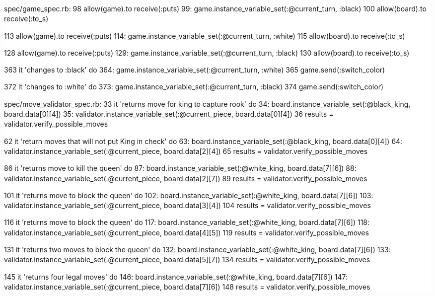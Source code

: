 spec/game_spec.rb:
   98          allow(game).to receive(:puts)
   99:         game.instance_variable_set(:@current_turn, :black)
  100          allow(board).to receive(:to_s)

  113          allow(game).to receive(:puts)
  114:         game.instance_variable_set(:@current_turn, :white)
  115          allow(board).to receive(:to_s)

  128          allow(game).to receive(:puts)
  129:         game.instance_variable_set(:@current_turn, :black)
  130          allow(board).to receive(:to_s)

  363        it 'changes to :black' do
  364:         game.instance_variable_set(:@current_turn, :white)
  365          game.send(:switch_color)

  372        it 'changes to :white' do
  373:         game.instance_variable_set(:@current_turn, :black)
  374          game.send(:switch_color)

spec/move_validator_spec.rb:
   33        it 'returns move for king to capture rook' do
   34:         board.instance_variable_set(:@black_king, board.data[0][4])
   35:         validator.instance_variable_set(:@current_piece, board.data[0][4])
   36          results = validator.verify_possible_moves

   62        it 'return moves that will not put King in check' do
   63:         board.instance_variable_set(:@black_king, board.data[0][4])
   64:         validator.instance_variable_set(:@current_piece, board.data[2][4])
   65          results = validator.verify_possible_moves

   86          it 'returns move to kill the queen' do
   87:           board.instance_variable_set(:@white_king, board.data[7][6])
   88:           validator.instance_variable_set(:@current_piece, board.data[2][7])
   89            results = validator.verify_possible_moves

  101          it 'returns move to block the queen' do
  102:           board.instance_variable_set(:@white_king, board.data[7][6])
  103:           validator.instance_variable_set(:@current_piece, board.data[3][4])
  104            results = validator.verify_possible_moves

  116          it 'returns move to block the queen' do
  117:           board.instance_variable_set(:@white_king, board.data[7][6])
  118:           validator.instance_variable_set(:@current_piece, board.data[4][5])
  119            results = validator.verify_possible_moves

  131          it 'returns two moves to block the queen' do
  132:           board.instance_variable_set(:@white_king, board.data[7][6])
  133:           validator.instance_variable_set(:@current_piece, board.data[5][7])
  134            results = validator.verify_possible_moves

  145          it 'returns four legal moves' do
  146:           board.instance_variable_set(:@white_king, board.data[7][6])
  147:           validator.instance_variable_set(:@current_piece, board.data[7][6])
  148            results = validator.verify_possible_moves
